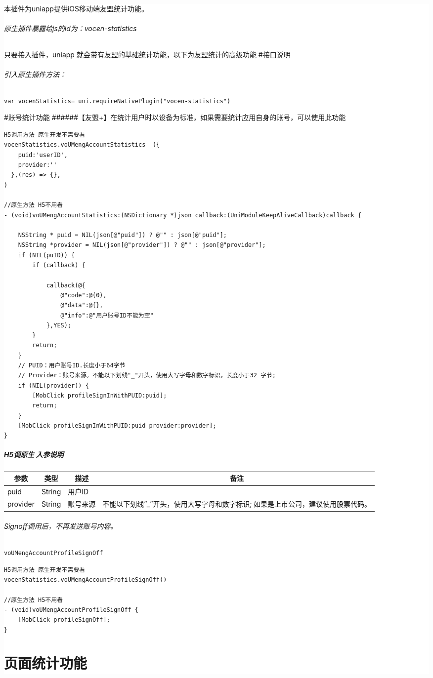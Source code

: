 本插件为uniapp提供iOS移动端友盟统计功能。
###### 原生插件暴露给js的id为：vocen-statistics
只要接入插件，uniapp 就会带有友盟的基础统计功能，以下为友盟统计的高级功能
#接口说明
###### 引入原生插件方法：
```
var vocenStatistics= uni.requireNativePlugin("vocen-statistics")
```
#账号统计功能
######【友盟+】在统计用户时以设备为标准，如果需要统计应用自身的账号，可以使用此功能
```
H5调用方法 原生开发不需要看
vocenStatistics.voUMengAccountStatistics  ({
    puid:'userID',
    provider:''
  },(res) => {},
)

//原生方法 H5不用看
- (void)voUMengAccountStatistics:(NSDictionary *)json callback:(UniModuleKeepAliveCallback)callback {
    
    NSString * puid = NIL(json[@"puid"]) ? @"" : json[@"puid"];
    NSString *provider = NIL(json[@"provider"]) ? @"" : json[@"provider"];
    if (NIL(puID)) {
        if (callback) {

            callback(@{
                @"code":@(0),
                @"data":@{},
                @"info":@"用户账号ID不能为空"
            },YES);
        }
        return;
    }
    // PUID：用户账号ID.长度小于64字节
    // Provider：账号来源。不能以下划线"_"开头，使用大写字母和数字标识，长度小于32 字节;
    if (NIL(provider)) {
        [MobClick profileSignInWithPUID:puid];
        return;
    }
    [MobClick profileSignInWithPUID:puid provider:provider];
}
```
##### H5调原生 入参说明
|  参数   | 类型  | 描述 | 备注 |
|  ----   | ---- | ---- | ---- |
| puid    | String | 用户ID |  |
| provider  | String    | 账号来源 | 不能以下划线”_”开头，使用大写字母和数字标识; 如果是上市公司，建议使用股票代码。 |
###### Signoff调用后，不再发送账号内容。
`voUMengAccountProfileSignOff`
```
H5调用方法 原生开发不需要看
vocenStatistics.voUMengAccountProfileSignOff()

//原生方法 H5不用看
- (void)voUMengAccountProfileSignOff {
    [MobClick profileSignOff];
}
```
# 页面统计功能